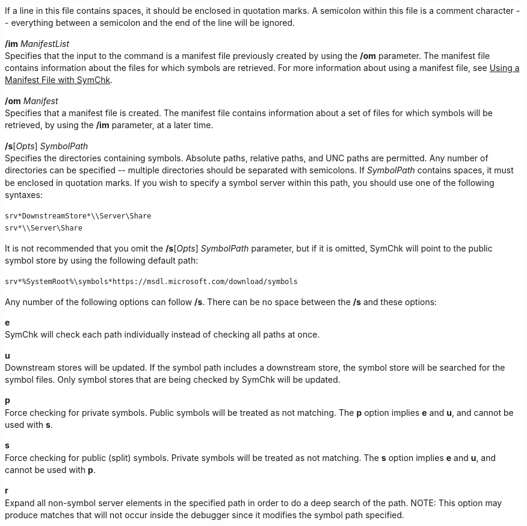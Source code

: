 If a line in this file contains spaces, it should be enclosed in quotation marks. A semicolon within this file is a comment character -- everything between a semicolon and the end of the line will be ignored.

<span id="________im_______ManifestList______"></span><span id="________im_______manifestlist______"></span><span id="________IM_______MANIFESTLIST______"></span> **/im** *ManifestList*   
Specifies that the input to the command is a manifest file previously created by using the **/om** parameter. The manifest file contains information about the files for which symbols are retrieved. For more information about using a manifest file, see [Using a Manifest File with SymChk](using-a-manifest-file-with-symchk.md).

<span id="________om_______Manifest______"></span><span id="________om_______manifest______"></span><span id="________OM_______MANIFEST______"></span> **/om** *Manifest*   
Specifies that a manifest file is created. The manifest file contains information about a set of files for which symbols will be retrieved, by using the **/im** parameter, at a later time.

<span id="________s_Opts__SymbolPath"></span><span id="________s_opts__symbolpath"></span><span id="________S_OPTS__SYMBOLPATH"></span> **/s**\[*Opts*\] *SymbolPath*  
Specifies the directories containing symbols. Absolute paths, relative paths, and UNC paths are permitted. Any number of directories can be specified -- multiple directories should be separated with semicolons. If *SymbolPath* contains spaces, it must be enclosed in quotation marks. If you wish to specify a symbol server within this path, you should use one of the following syntaxes:

```
srv*DownstreamStore*\\Server\Share
srv*\\Server\Share
```

It is not recommended that you omit the **/s**\[*Opts*\] *SymbolPath* parameter, but if it is omitted, SymChk will point to the public symbol store by using the following default path:

```
srv*%SystemRoot%\symbols*https://msdl.microsoft.com/download/symbols
```

Any number of the following options can follow **/s**. There can be no space between the **/s** and these options:

<span id="e"></span><span id="E"></span>**e**  
SymChk will check each path individually instead of checking all paths at once.

<span id="u"></span><span id="U"></span>**u**  
Downstream stores will be updated. If the symbol path includes a downstream store, the symbol store will be searched for the symbol files. Only symbol stores that are being checked by SymChk will be updated.

<span id="p"></span><span id="P"></span>**p**  
Force checking for private symbols. Public symbols will be treated as not matching. The **p** option implies **e** and **u**, and cannot be used with **s**.

<span id="s"></span><span id="S"></span>**s**  
Force checking for public (split) symbols. Private symbols will be treated as not matching. The **s** option implies **e** and **u**, and cannot be used with **p**.

<span id="r"></span><span id="R"></span>**r**  
Expand all non-symbol server elements in the specified path in order to do a deep search of the path. NOTE: This option may produce matches that will not occur inside the debugger since it modifies the symbol path specified.
